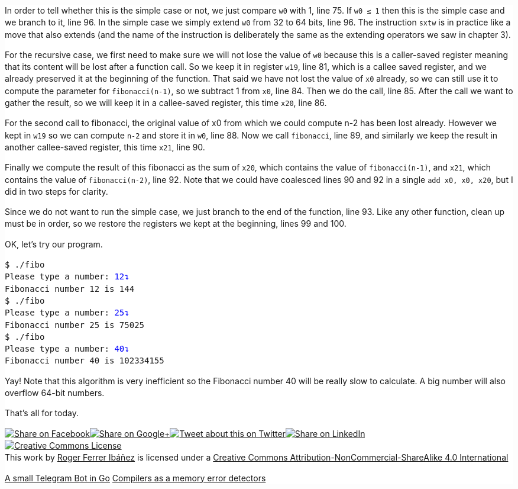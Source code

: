 In order to tell whether this is the simple case or not, we just compare <code>w0</code> with 1, line 75. If <code>w0 ≤ 1</code> then this is the simple case and we branch to it, line 96. In the simple case we simply extend <code>w0</code> from 32 to 64 bits, line 96. The instruction <code>sxtw</code> is in practice like a move that also extends (and the name of the instruction is deliberately the same as the extending operators we saw in chapter 3).
</p>
<p>
For the recursive case, we first need to make sure we will not lose the value of <code>w0</code> because this is a caller-saved register meaning that its content will be lost after a function call. So we keep it in register <code>w19</code>, line 81, which is a callee saved register, and we already preserved it at the beginning of the function. That said we have not lost the value of <code>x0</code> already, so we can still use it to compute the parameter for <code>fibonacci(n-1)</code>, so we subtract 1 from <code>x0</code>, line 84. Then we do the call, line 85. After the call we want to gather the result, so we will keep it in a callee-saved register, this time <code>x20</code>, line 86.
</p>
<p>
For the second call to fibonacci, the original value of x0 from which we could compute n-2 has been lost already. However we kept in <code>w19</code> so we can compute <code>n-2</code> and store it in <code>w0</code>, line 88. Now we call <code>fibonacci</code>, line 89, and similarly we keep the result in another callee-saved register, this time <code>x21</code>, line 90.
</p>
<p>
Finally we compute the result of this fibonacci as the sum of <code>x20</code>, which contains the value of <code>fibonacci(n-1)</code>, and <code>x21</code>, which contains the value of <code>fibonacci(n-2)</code>, line 92. Note that we could have coalesced lines 90 and 92 in a single <code>add x0, x0, x20</code>, but I did in two steps for clarity.
</p>
<p>
Since we do not want to run the simple case, we just branch to the end of the function, line 93. Like any other function, clean up must be in order, so we restore the registers we kept at the beginning, lines 99 and 100.
</p>
<p>
OK, let’s try our program.
</p>
<pre escaped="1">$ ./fibo 
Please type a number: <span style="color: blue;">12↴</span>
Fibonacci number 12 is 144
$ ./fibo 
Please type a number: <span style="color: blue;">25↴</span>
Fibonacci number 25 is 75025
$ ./fibo 
Please type a number: <span style="color: blue;">40↴</span>
Fibonacci number 40 is 102334155
</pre>
<p>
Yay! Note that this algorithm is very inefficient so the Fibonacci number 40 will be really slow to calculate. A big number will also overflow 64-bit numbers.
</p>
<p>
That’s all for today.</p>
<div class="ssba ssba-wrap"><div style="text-align:left"><a data-site="" class="ssba_facebook_share" href="http://www.facebook.com/sharer.php?u=http://thinkingeek.com/2017/05/29/exploring-aarch64-assembler-chapter-8/" target="_blank"><img src="http://thinkingeek.com/wp-content/plugins/simple-share-buttons-adder/buttons/somacro/facebook.png" title="Facebook" class="ssba ssba-img" alt="Share on Facebook" scale="0"></a><a data-site="" class="ssba_google_share" href="https://plus.google.com/share?url=http://thinkingeek.com/2017/05/29/exploring-aarch64-assembler-chapter-8/" target="_blank"><img src="http://thinkingeek.com/wp-content/plugins/simple-share-buttons-adder/buttons/somacro/google.png" title="Google+" class="ssba ssba-img" alt="Share on Google+" scale="0"></a><a data-site="" class="ssba_twitter_share" href="http://twitter.com/share?url=http://thinkingeek.com/2017/05/29/exploring-aarch64-assembler-chapter-8/&amp;text=Exploring+AArch64+assembler+%E2%80%93+Chapter+8+" target="_blank"><img src="http://thinkingeek.com/wp-content/plugins/simple-share-buttons-adder/buttons/somacro/twitter.png" title="Twitter" class="ssba ssba-img" alt="Tweet about this on Twitter" scale="0"></a><a data-site="linkedin" class="ssba_linkedin_share ssba_share_link" href="http://www.linkedin.com/shareArticle?mini=true&amp;url=http://thinkingeek.com/2017/05/29/exploring-aarch64-assembler-chapter-8/" target="_blank"><img src="http://thinkingeek.com/wp-content/plugins/simple-share-buttons-adder/buttons/somacro/linkedin.png" title="LinkedIn" class="ssba ssba-img" alt="Share on LinkedIn" scale="0"></a></div></div><div class="ccg-banner"><a target="_blank" rel="license nofollow" href="http://creativecommons.org/licenses/by-nc-sa/4.0/"><img alt="Creative Commons License" style="border-width:0" src="http://i.creativecommons.org/l/by-nc-sa/4.0/88x31.png" scale="0"></a><br><span xmlns:dct="http://purl.org/dc/terms/" property="dct:title">This work</span> by <a target="_blank" xmlns:cc="http://creativecommons.org/ns#" href="http://thinkingeek.com/author/rferrer/" property="cc:attributionName" rel="cc:attributionURL nofollow">Roger Ferrer Ibáñez</a> is licensed under a <a target="_blank" rel="license nofollow" href="http://creativecommons.org/licenses/by-nc-sa/4.0/">Creative Commons Attribution-NonCommercial-ShareAlike 4.0 International</a><br></div>						<p></p>
		<p class="pagination">
			<span class="prev"><a href="http://thinkingeek.com/2017/05/21/small-telegram-bot/" rel="prev">A small Telegram Bot in Go</a></span>
			<span class="next"><a href="http://thinkingeek.com/2017/05/31/compilers-memory-error-detectors/" rel="next">Compilers as a memory error detectors</a></span>
		</p>
		